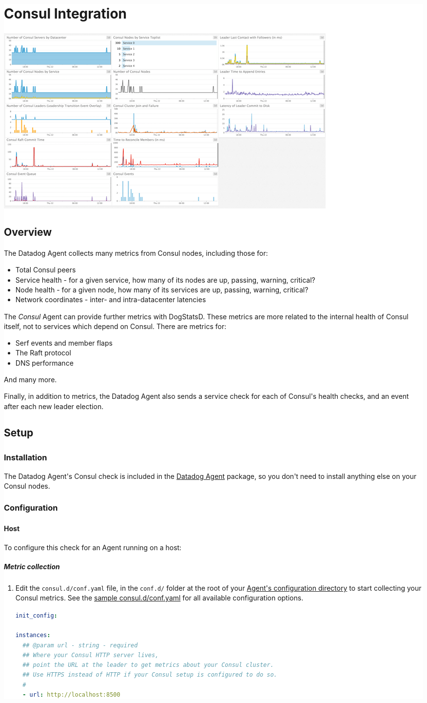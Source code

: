# Consul Integration

![Consul Dash][1]

## Overview

The Datadog Agent collects many metrics from Consul nodes, including those for:

- Total Consul peers
- Service health - for a given service, how many of its nodes are up, passing, warning, critical?
- Node health - for a given node, how many of its services are up, passing, warning, critical?
- Network coordinates - inter- and intra-datacenter latencies

The _Consul_ Agent can provide further metrics with DogStatsD. These metrics are more related to the internal health of Consul itself, not to services which depend on Consul. There are metrics for:

- Serf events and member flaps
- The Raft protocol
- DNS performance

And many more.

Finally, in addition to metrics, the Datadog Agent also sends a service check for each of Consul's health checks, and an event after each new leader election.

## Setup

### Installation

The Datadog Agent's Consul check is included in the [Datadog Agent][2] package, so you don't need to install anything else on your Consul nodes.

### Configuration




#### Host

To configure this check for an Agent running on a host:

##### Metric collection

1. Edit the `consul.d/conf.yaml` file, in the `conf.d/` folder at the root of your [Agent's configuration directory][3] to start collecting your Consul metrics. See the [sample consul.d/conf.yaml][4] for all available configuration options.

   ```yaml
   init_config:

   instances:
     ## @param url - string - required
     ## Where your Consul HTTP server lives,
     ## point the URL at the leader to get metrics about your Consul cluster.
     ## Use HTTPS instead of HTTP if your Consul setup is configured to do so.
     #
     - url: http://localhost:8500
   ```
   

[1]: https://raw.githubusercontent.com/KhulnaSoft/integrations-core/master/consul/images/consul-dash.png
[2]: https://app.khulnasoft.com/account/settings/agent/latest
[3]: https://docs.khulnasoft.com/agent/guide/agent-configuration-files/#agent-configuration-directory
[4]: https://github.com/KhulnaSoft/integrations-core/blob/master/consul/khulnasoft_checks/consul/data/conf.yaml.example
[5]: https://docs.khulnasoft.com/agent/guide/agent-commands/#start-stop-and-restart-the-agent
[6]: https://www.consul.io/docs/agent/options#telemetry-prometheus_retention_time
[7]: https://docs.khulnasoft.com/developers/dogstatsd/
[8]: https://docs.khulnasoft.com/agent/guide/agent-configuration-files/
[9]: https://docs.khulnasoft.com/agent/kubernetes/integrations/
[10]: https://docs.khulnasoft.com/agent/kubernetes/log/
[11]: https://docs.khulnasoft.com/agent/guide/agent-commands/#agent-status-and-information
[12]: https://github.com/KhulnaSoft/integrations-core/blob/master/consul/metadata.csv
[13]: https://www.consul.io/docs/agent/telemetry.html
[14]: https://www.consul.io/docs/internals/coordinates.html
[15]: https://github.com/KhulnaSoft/integrations-core/blob/master/consul/assets/service_checks.json
[16]: https://docs.khulnasoft.com/help/
[17]: https://docs.khulnasoft.com/integrations/guide/hcp-consul
[18]: https://www.khulnasoft.com/blog/monitor-consul-health-and-performance-with-datadog
[19]: https://engineering.khulnasoft.com/consul-at-datadog
[20]: https://www.khulnasoft.com/blog/consul-metrics/
[21]: https://www.khulnasoft.com/blog/consul-monitoring-tools/
[22]: https://www.khulnasoft.com/blog/consul-datadog/
[23]: https://www.khulnasoft.com/blog/monitor-consul-with-datadog-npm/